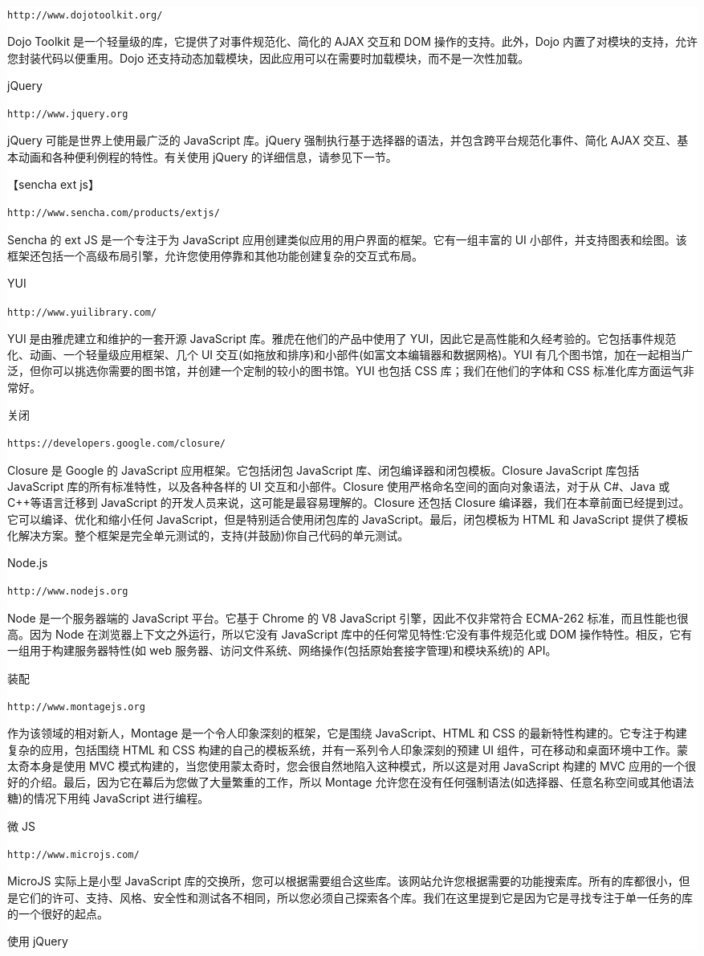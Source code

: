 `http://www.dojotoolkit.org/`

Dojo Toolkit 是一个轻量级的库，它提供了对事件规范化、简化的 AJAX 交互和 DOM 操作的支持。此外，Dojo 内置了对模块的支持，允许您封装代码以便重用。Dojo 还支持动态加载模块，因此应用可以在需要时加载模块，而不是一次性加载。

jQuery

`http://www.jquery.org`

jQuery 可能是世界上使用最广泛的 JavaScript 库。jQuery 强制执行基于选择器的语法，并包含跨平台规范化事件、简化 AJAX 交互、基本动画和各种便利例程的特性。有关使用 jQuery 的详细信息，请参见下一节。

【sencha ext js】

`http://www.sencha.com/products/extjs/`

Sencha 的 ext JS 是一个专注于为 JavaScript 应用创建类似应用的用户界面的框架。它有一组丰富的 UI 小部件，并支持图表和绘图。该框架还包括一个高级布局引擎，允许您使用停靠和其他功能创建复杂的交互式布局。

YUI

`http://www.yuilibrary.com/`

YUI 是由雅虎建立和维护的一套开源 JavaScript 库。雅虎在他们的产品中使用了 YUI，因此它是高性能和久经考验的。它包括事件规范化、动画、一个轻量级应用框架、几个 UI 交互(如拖放和排序)和小部件(如富文本编辑器和数据网格)。YUI 有几个图书馆，加在一起相当广泛，但你可以挑选你需要的图书馆，并创建一个定制的较小的图书馆。YUI 也包括 CSS 库；我们在他们的字体和 CSS 标准化库方面运气非常好。

关闭

`https://developers.google.com/closure/`

Closure 是 Google 的 JavaScript 应用框架。它包括闭包 JavaScript 库、闭包编译器和闭包模板。Closure JavaScript 库包括 JavaScript 库的所有标准特性，以及各种各样的 UI 交互和小部件。Closure 使用严格命名空间的面向对象语法，对于从 C#、Java 或 C++等语言迁移到 JavaScript 的开发人员来说，这可能是最容易理解的。Closure 还包括 Closure 编译器，我们在本章前面已经提到过。它可以编译、优化和缩小任何 JavaScript，但是特别适合使用闭包库的 JavaScript。最后，闭包模板为 HTML 和 JavaScript 提供了模板化解决方案。整个框架是完全单元测试的，支持(并鼓励)你自己代码的单元测试。

Node.js

`http://www.nodejs.org`

Node 是一个服务器端的 JavaScript 平台。它基于 Chrome 的 V8 JavaScript 引擎，因此不仅非常符合 ECMA-262 标准，而且性能也很高。因为 Node 在浏览器上下文之外运行，所以它没有 JavaScript 库中的任何常见特性:它没有事件规范化或 DOM 操作特性。相反，它有一组用于构建服务器特性(如 web 服务器、访问文件系统、网络操作(包括原始套接字管理)和模块系统)的 API。

装配

`http://www.montagejs.org`

作为该领域的相对新人，Montage 是一个令人印象深刻的框架，它是围绕 JavaScript、HTML 和 CSS 的最新特性构建的。它专注于构建复杂的应用，包括围绕 HTML 和 CSS 构建的自己的模板系统，并有一系列令人印象深刻的预建 UI 组件，可在移动和桌面环境中工作。蒙太奇本身是使用 MVC 模式构建的，当您使用蒙太奇时，您会很自然地陷入这种模式，所以这是对用 JavaScript 构建的 MVC 应用的一个很好的介绍。最后，因为它在幕后为您做了大量繁重的工作，所以 Montage 允许您在没有任何强制语法(如选择器、任意名称空间或其他语法糖)的情况下用纯 JavaScript 进行编程。

微 JS

`http://www.microjs.com/`

MicroJS 实际上是小型 JavaScript 库的交换所，您可以根据需要组合这些库。该网站允许您根据需要的功能搜索库。所有的库都很小，但是它们的许可、支持、风格、安全性和测试各不相同，所以您必须自己探索各个库。我们在这里提到它是因为它是寻找专注于单一任务的库的一个很好的起点。

使用 jQuery
